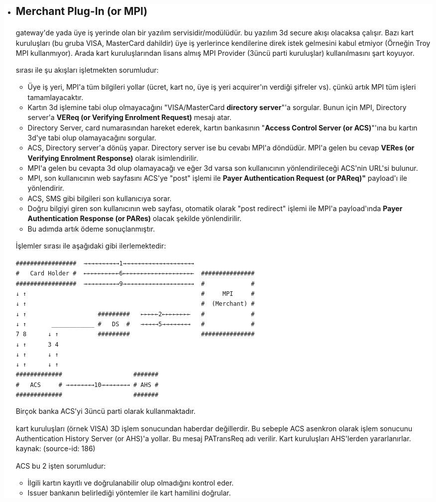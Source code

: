   - ## Merchant Plug-In (or MPI)
    gateway'de yada üye iş yerinde olan bir yazılım servisidir/modülüdür. bu yazılım 3d secure akışı olacaksa çalışır. Bazı kart kuruluşları (bu gruba VISA, MasterCard dahildir) üye iş yerlerince kendilerine direk istek gelmesini kabul etmiyor (Örneğin Troy MPI kullanmıyor). Arada kart kuruluşlarından lisans almış MPI Provider (3üncü parti kuruluşlar) kullanılmasını şart koyuyor.

    sırası ile şu akışları işletmekten sorumludur:
    - Üye iş yeri, MPI'a tüm bilgileri yollar (ücret, kart no, üye iş yeri acquirer'ın verdiği şifreler vs). çünkü artık MPI tüm işleri tamamlayacaktır.
    - Kartın 3d işlemine tabi olup olmayacağını "VISA/MasterCard __directory server__"'a sorgular. Bunun için MPI, Directory server'a __VEReq (or Verifying Enrolment Request)__ mesajı atar.
    - Directory Server, card numarasından hareket ederek, kartın bankasının "__Access Control Server (or ACS)__"'ına bu kartın 3d'ye tabi olup olamayacağını sorgular.
    - ACS, Directory server'a dönüş yapar. Directory server ise bu cevabı MPI'a döndüdür. MPI'a gelen bu cevap  __VERes (or Verifying Enrolment Response)__ olarak isimlendirilir.
    - MPI'a gelen bu cevapta 3d olup olamayacağı ve eğer 3d varsa son kullanıcının yönlendirileceği ACS'nin URL'si bulunur.
    - MPI, son kullanıcının web sayfasını ACS'ye "post" işlemi ile __Payer Authentication Request (or PAReq)"__ payload'ı ile yönlendirir.
    - ACS, SMS gibi bilgileri son kullanıcıya sorar.
    - Doğru bilgiyi giren son kullanıcının web sayfası, otomatik olarak "post redirect" işlemi ile MPI'a payload'ında __Payer Authentication Response (or PARes)__ olacak şekilde yönlendirilir.
    - Bu adımda artık ödeme sonuçlanmıştır.

    İşlemler sırası ile aşağıdaki gibi ilerlemektedir:

    ```
    #################  →→→→→→→→→→1→→→→→→→→→→→→→→→→→→→→ 
    #   Card Holder #  ←←←←←←←←←←6←←←←←←←←←←←←←←←←←←←←  ###############
    #################  →→→→→→→→→→9→→→→→→→→→→→→→→→→→→→→  #             #
    ↓ ↑                                                 #     MPI     #
    ↓ ↑                                                 #  (Merchant) #
    ↓ ↑                    #########   ←←←←←2←←←←←←←←   #             #
    ↓ ↑       ____________ #   DS  #   →→→→→5→→→→→→→→   #             #
    7 8      ↓ ↑           #########                    ###############
    ↓ ↑      3 4
    ↓ ↑      ↓ ↑
    ↓ ↑      ↓ ↑
    #############                    #######
    #   ACS     # →→→→→→→→10→→→→→→→→ # AHS #
    #############                    #######
    ```

    Birçok banka ACS'yi 3üncü parti olarak kullanmaktadır.

    kart kuruluşları (örnek VISA) 3D işlem sonucundan haberdar değillerdir. Bu sebeple ACS asenkron olarak işlem sonucunu Authentication History Server (or AHS)'a yollar. Bu mesaj PATransReq adı verilir. Kart kuruluşları AHS'lerden yararlanırlar. kaynak: (source-id: 186)

    ACS bu 2 işten sorumludur:
    - İlgili kartın kayıtlı ve doğrulanabilir olup olmadığını kontrol eder.
    - Issuer bankanın belirlediği yöntemler ile kart hamilini doğrular.
